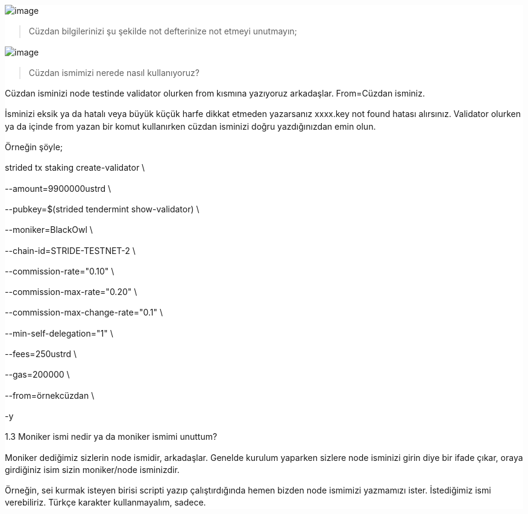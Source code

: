 
![image](https://user-images.githubusercontent.com/107190154/193458371-1729e696-c455-4c23-b64a-5b2e933b7b7d.png)



> Cüzdan bilgilerinizi şu şekilde not defterinize not etmeyi unutmayın;



![image](https://user-images.githubusercontent.com/107190154/193458375-ad9b7317-62ed-4bff-9b3b-c5ef9dc66a0e.png)



> Cüzdan ismimizi nerede nasıl kullanıyoruz?



Cüzdan isminizi node testinde validator olurken from kısmına yazıyoruz arkadaşlar. From=Cüzdan isminiz.

İsminizi eksik ya da hatalı veya büyük küçük harfe dikkat etmeden yazarsanız xxxx.key not found hatası alırsınız. Validator olurken ya da içinde from yazan bir komut kullanırken cüzdan isminizi doğru yazdığınızdan emin olun.



Örneğin şöyle;



strided tx staking create-validator \

--amount=9900000ustrd \

--pubkey=$(strided tendermint show-validator) \

--moniker=BlackOwl \

--chain-id=STRIDE-TESTNET-2 \

--commission-rate="0.10" \

--commission-max-rate="0.20" \

--commission-max-change-rate="0.1" \

--min-self-delegation="1" \

--fees=250ustrd \

--gas=200000 \

--from=örnekcüzdan \

-y



1.3 Moniker ismi nedir ya da moniker ismimi unuttum?



Moniker dediğimiz sizlerin node ismidir, arkadaşlar. Genelde kurulum yaparken sizlere node isminizi girin diye bir ifade çıkar, oraya girdiğiniz isim sizin moniker/node isminizdir.



Örneğin, sei kurmak isteyen birisi scripti yazıp çalıştırdığında hemen bizden node ismimizi yazmamızı ister. İstediğimiz ismi verebiliriz. Türkçe karakter kullanmayalım, sadece.
